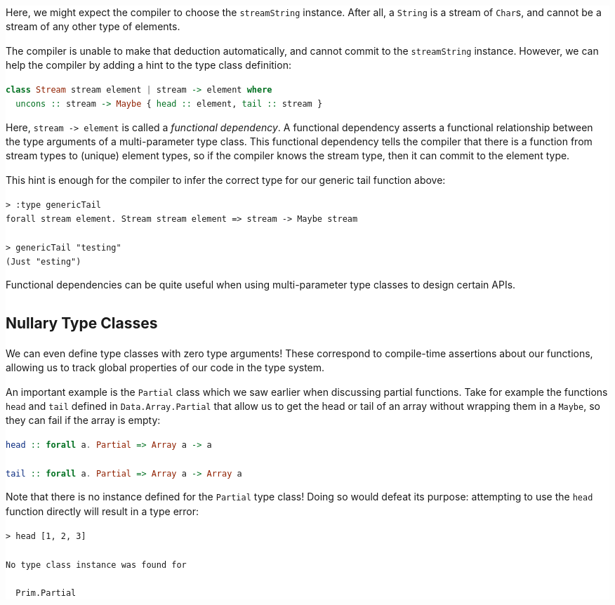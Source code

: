 Here, we might expect the compiler to choose the `streamString`
instance. After all, a `String` is a stream of `Char`s, and cannot be a
stream of any other type of elements.

The compiler is unable to make that deduction automatically, and cannot
commit to the `streamString` instance. However, we can help the compiler by
adding a hint to the type class definition:

```haskell
class Stream stream element | stream -> element where
  uncons :: stream -> Maybe { head :: element, tail :: stream }
```

Here, `stream -> element` is called a _functional dependency_. A functional dependency asserts a functional relationship between the type arguments of a multi-parameter type class. This functional dependency tells the compiler that there is a function from stream types to (unique) element types, so if the compiler knows the stream type, then it can commit to the element type.

This hint is enough for the compiler to infer the correct type for our
generic tail function above:

```text
> :type genericTail
forall stream element. Stream stream element => stream -> Maybe stream

> genericTail "testing"
(Just "esting")
```

Functional dependencies can be quite useful when using multi-parameter type
classes to design certain APIs.

## Nullary Type Classes

We can even define type classes with zero type arguments! These correspond
to compile-time assertions about our functions, allowing us to track global
properties of our code in the type system.

An important example is the `Partial` class which we saw earlier when
discussing partial functions. Take for example the functions `head` and
`tail` defined in `Data.Array.Partial` that allow us to get the head or tail
of an array without wrapping them in a `Maybe`, so they can fail if the
array is empty:

```haskell
head :: forall a. Partial => Array a -> a

tail :: forall a. Partial => Array a -> Array a
```

Note that there is no instance defined for the `Partial` type class! Doing
so would defeat its purpose: attempting to use the `head` function directly
will result in a type error:

```text
> head [1, 2, 3]

No type class instance was found for

  Prim.Partial
```
